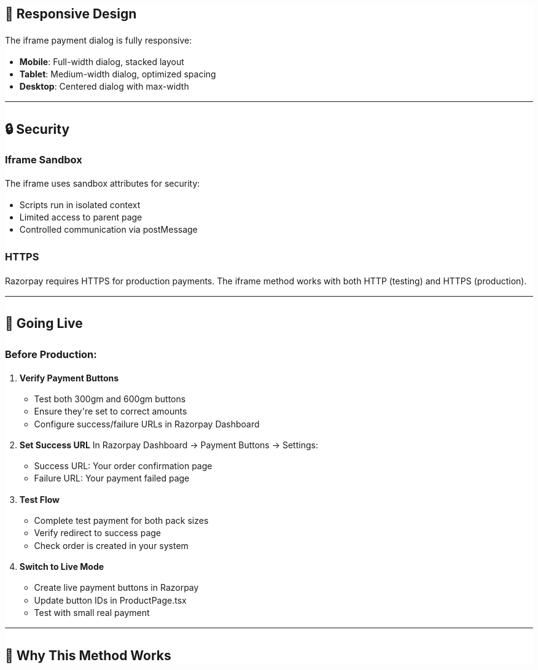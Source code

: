 
## 📱 Responsive Design

The iframe payment dialog is fully responsive:

- **Mobile**: Full-width dialog, stacked layout
- **Tablet**: Medium-width dialog, optimized spacing
- **Desktop**: Centered dialog with max-width

---

## 🔒 Security

### Iframe Sandbox
The iframe uses sandbox attributes for security:
- Scripts run in isolated context
- Limited access to parent page
- Controlled communication via postMessage

### HTTPS
Razorpay requires HTTPS for production payments. The iframe method works with both HTTP (testing) and HTTPS (production).

---

## 🚀 Going Live

### Before Production:

1. **Verify Payment Buttons**
   - Test both 300gm and 600gm buttons
   - Ensure they're set to correct amounts
   - Configure success/failure URLs in Razorpay Dashboard

2. **Set Success URL**
   In Razorpay Dashboard → Payment Buttons → Settings:
   - Success URL: Your order confirmation page
   - Failure URL: Your payment failed page

3. **Test Flow**
   - Complete test payment for both pack sizes
   - Verify redirect to success page
   - Check order is created in your system

4. **Switch to Live Mode**
   - Create live payment buttons in Razorpay
   - Update button IDs in ProductPage.tsx
   - Test with small real payment

---

## 🎯 Why This Method Works
